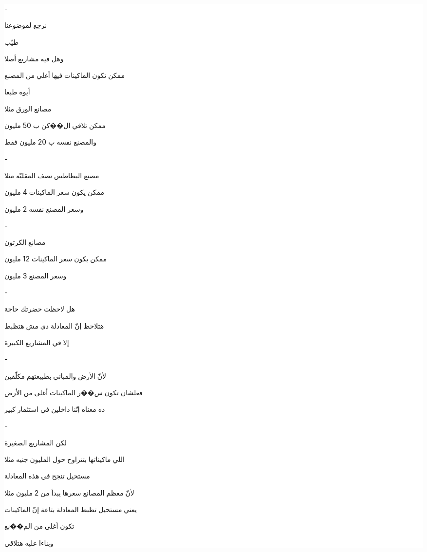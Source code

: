 \-

نرجع لموضوعنا

طيّب

وهل فيه مشاريع أصلا

ممكن تكون الماكينات فيها أغلي من المصنع

أيوه طبعا

مصانع الورق مثلا

ممكن تلاقي ال��كن ب 50 مليون

والمصنع نفسه ب 20 مليون فقط

\-

مصنع البطاطس نصف المقليّة مثلا

ممكن يكون سعر الماكينات 4 مليون

وسعر المصنع نفسه 2 مليون

\-

مصانع الكرتون

ممكن يكون سعر الماكينات 12 مليون

وسعر المصنع 3 مليون

\-

هل لاحظت حضرتك حاجة

هتلاحظ إنّ المعادلة دي مش هتظبط

إلا في المشاريع الكبيرة

\-

لأنّ الأرض والمباني بطبيعتهم مكلّفين

فعلشان تكون س��ر الماكينات أغلى من الأرض

ده معناه إنّنا داخلين في استثمار كبير

\-

لكن المشاريع الصغيرة

اللي ماكيناتها بتتراوح حول المليون جنيه مثلا

مستحيل تنجح في هذه المعادلة

لأنّ معظم المصانع سعرها يبدأ من 2 مليون مثلا

يعني مستحيل تظبط المعادلة بتاعة إنّ الماكينات

تكون أغلى من الم��نع

وبناءا عليه هتلاقي
